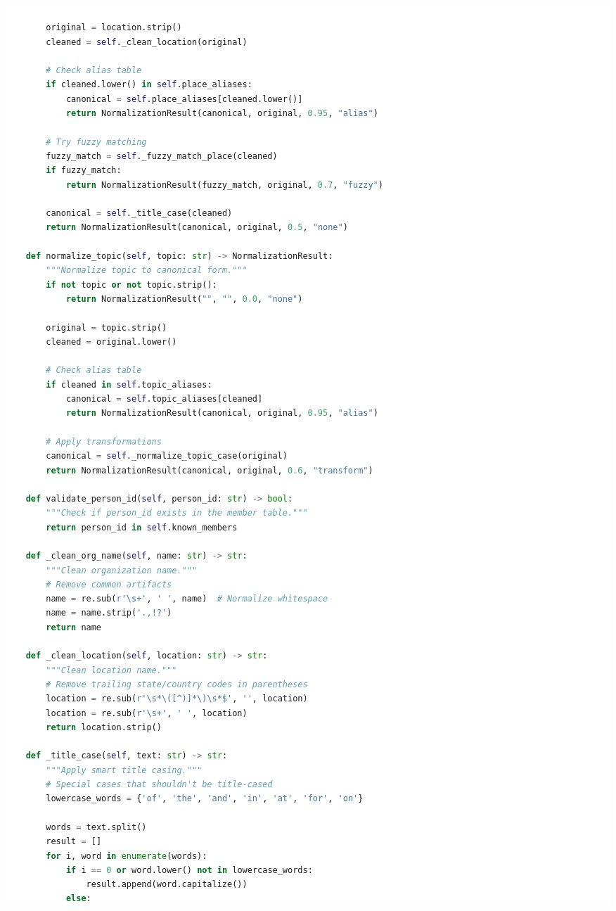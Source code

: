 ```python
        
        original = location.strip()
        cleaned = self._clean_location(original)
        
        # Check alias table
        if cleaned.lower() in self.place_aliases:
            canonical = self.place_aliases[cleaned.lower()]
            return NormalizationResult(canonical, original, 0.95, "alias")
        
        # Try fuzzy matching
        fuzzy_match = self._fuzzy_match_place(cleaned)
        if fuzzy_match:
            return NormalizationResult(fuzzy_match, original, 0.7, "fuzzy")
        
        canonical = self._title_case(cleaned)
        return NormalizationResult(canonical, original, 0.5, "none")
    
    def normalize_topic(self, topic: str) -> NormalizationResult:
        """Normalize topic to canonical form."""
        if not topic or not topic.strip():
            return NormalizationResult("", "", 0.0, "none")
        
        original = topic.strip()
        cleaned = original.lower()
        
        # Check alias table
        if cleaned in self.topic_aliases:
            canonical = self.topic_aliases[cleaned]
            return NormalizationResult(canonical, original, 0.95, "alias")
        
        # Apply transformations
        canonical = self._normalize_topic_case(original)
        return NormalizationResult(canonical, original, 0.6, "transform")
    
    def validate_person_id(self, person_id: str) -> bool:
        """Check if person_id exists in the member table."""
        return person_id in self.known_members
    
    def _clean_org_name(self, name: str) -> str:
        """Clean organization name."""
        # Remove common artifacts
        name = re.sub(r'\s+', ' ', name)  # Normalize whitespace
        name = name.strip('.,!?')
        return name
    
    def _clean_location(self, location: str) -> str:
        """Clean location name."""
        # Remove trailing state/country codes in parentheses
        location = re.sub(r'\s*\([^)]*\)\s*$', '', location)
        location = re.sub(r'\s+', ' ', location)
        return location.strip()
    
    def _title_case(self, text: str) -> str:
        """Apply smart title casing."""
        # Special cases that shouldn't be title-cased
        lowercase_words = {'of', 'the', 'and', 'in', 'at', 'for', 'on'}
        
        words = text.split()
        result = []
        for i, word in enumerate(words):
            if i == 0 or word.lower() not in lowercase_words:
                result.append(word.capitalize())
            else:
```